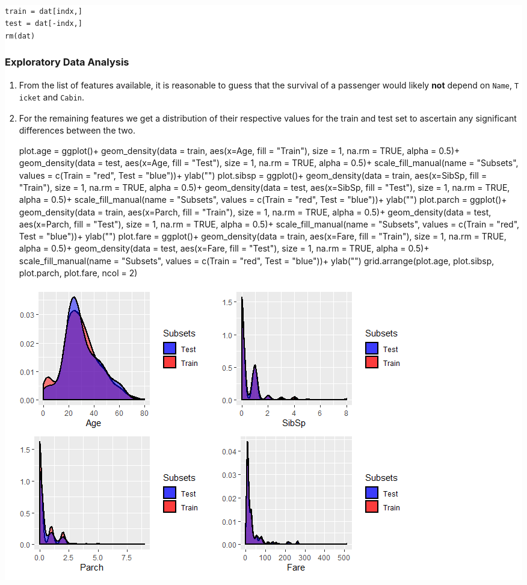     train = dat[indx,]
    test = dat[-indx,]
    rm(dat)

### Exploratory Data Analysis

1.  From the list of features available, it is reasonable to guess that
    the survival of a passenger would likely **not** depend on `Name`,
    `Ticket` and `Cabin`.
2.  For the remaining features we get a distribution of their respective
    values for the train and test set to ascertain any significant
    differences between the two.



    plot.age = ggplot()+ 
        geom_density(data = train, aes(x=Age, fill = "Train"), size = 1, na.rm = TRUE, alpha = 0.5)+ 
        geom_density(data = test, aes(x=Age, fill = "Test"), size = 1, na.rm = TRUE, alpha = 0.5)+
        scale_fill_manual(name = "Subsets", values = c(Train = "red", Test = "blue"))+ ylab("")
    plot.sibsp = ggplot()+ 
        geom_density(data = train, aes(x=SibSp, fill = "Train"), size = 1, na.rm = TRUE, alpha = 0.5)+ 
        geom_density(data = test, aes(x=SibSp, fill = "Test"), size = 1, na.rm = TRUE, alpha = 0.5)+
        scale_fill_manual(name = "Subsets", values = c(Train = "red", Test = "blue"))+ ylab("")
    plot.parch = ggplot()+ 
        geom_density(data = train, aes(x=Parch, fill = "Train"), size = 1, na.rm = TRUE, alpha = 0.5)+ 
        geom_density(data = test, aes(x=Parch, fill = "Test"), size = 1, na.rm = TRUE, alpha = 0.5)+
        scale_fill_manual(name = "Subsets", values = c(Train = "red", Test = "blue"))+ ylab("")
    plot.fare = ggplot()+ 
        geom_density(data = train, aes(x=Fare, fill = "Train"), size = 1, na.rm = TRUE, alpha = 0.5)+ 
        geom_density(data = test, aes(x=Fare, fill = "Test"), size = 1, na.rm = TRUE, alpha = 0.5)+
        scale_fill_manual(name = "Subsets", values = c(Train = "red", Test = "blue"))+ ylab("")
    grid.arrange(plot.age, plot.sibsp, plot.parch, plot.fare, ncol = 2)

![](Titanic-Experiments-with-ML-algorightms_files/figure-markdown_strict/eda-1-1.png)

